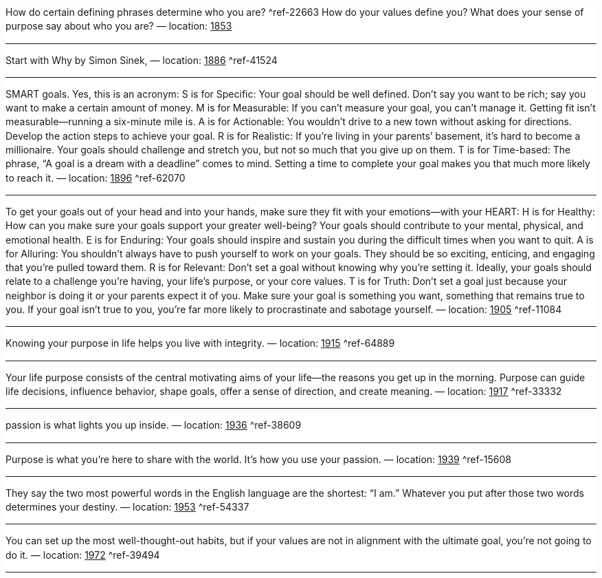 How do certain defining phrases determine who you are? ^ref-22663
How do your values define you?
What does your sense of purpose say about who you are? — location: [1853]()

---
Start with Why by Simon Sinek, — location: [1886]() ^ref-41524

---
SMART goals. Yes, this is an acronym: S is for Specific: Your goal should be well defined. Don’t say you want to be rich; say you want to make a certain amount of money. M is for Measurable: If you can’t measure your goal, you can’t manage it. Getting fit isn’t measurable—running a six-minute mile is. A is for Actionable: You wouldn’t drive to a new town without asking for directions. Develop the action steps to achieve your goal. R is for Realistic: If you’re living in your parents’ basement, it’s hard to become a millionaire. Your goals should challenge and stretch you, but not so much that you give up on them. T is for Time-based: The phrase, “A goal is a dream with a deadline” comes to mind. Setting a time to complete your goal makes you that much more likely to reach it. — location: [1896]() ^ref-62070

---
To get your goals out of your head and into your hands, make sure they fit with your emotions—with your HEART: H is for Healthy: How can you make sure your goals support your greater well-being? Your goals should contribute to your mental, physical, and emotional health. E is for Enduring: Your goals should inspire and sustain you during the difficult times when you want to quit. A is for Alluring: You shouldn’t always have to push yourself to work on your goals. They should be so exciting, enticing, and engaging that you’re pulled toward them. R is for Relevant: Don’t set a goal without knowing why you’re setting it. Ideally, your goals should relate to a challenge you’re having, your life’s purpose, or your core values. T is for Truth: Don’t set a goal just because your neighbor is doing it or your parents expect it of you. Make sure your goal is something you want, something that remains true to you. If your goal isn’t true to you, you’re far more likely to procrastinate and sabotage yourself. — location: [1905]() ^ref-11084

---
Knowing your purpose in life helps you live with integrity. — location: [1915]() ^ref-64889

---
Your life purpose consists of the central motivating aims of your life—the reasons you get up in the morning. Purpose can guide life decisions, influence behavior, shape goals, offer a sense of direction, and create meaning. — location: [1917]() ^ref-33332

---
passion is what lights you up inside. — location: [1936]() ^ref-38609

---
Purpose is what you’re here to share with the world. It’s how you use your passion. — location: [1939]() ^ref-15608

---
They say the two most powerful words in the English language are the shortest: “I am.” Whatever you put after those two words determines your destiny. — location: [1953]() ^ref-54337

---
You can set up the most well-thought-out habits, but if your values are not in alignment with the ultimate goal, you’re not going to do it. — location: [1972]() ^ref-39494

---